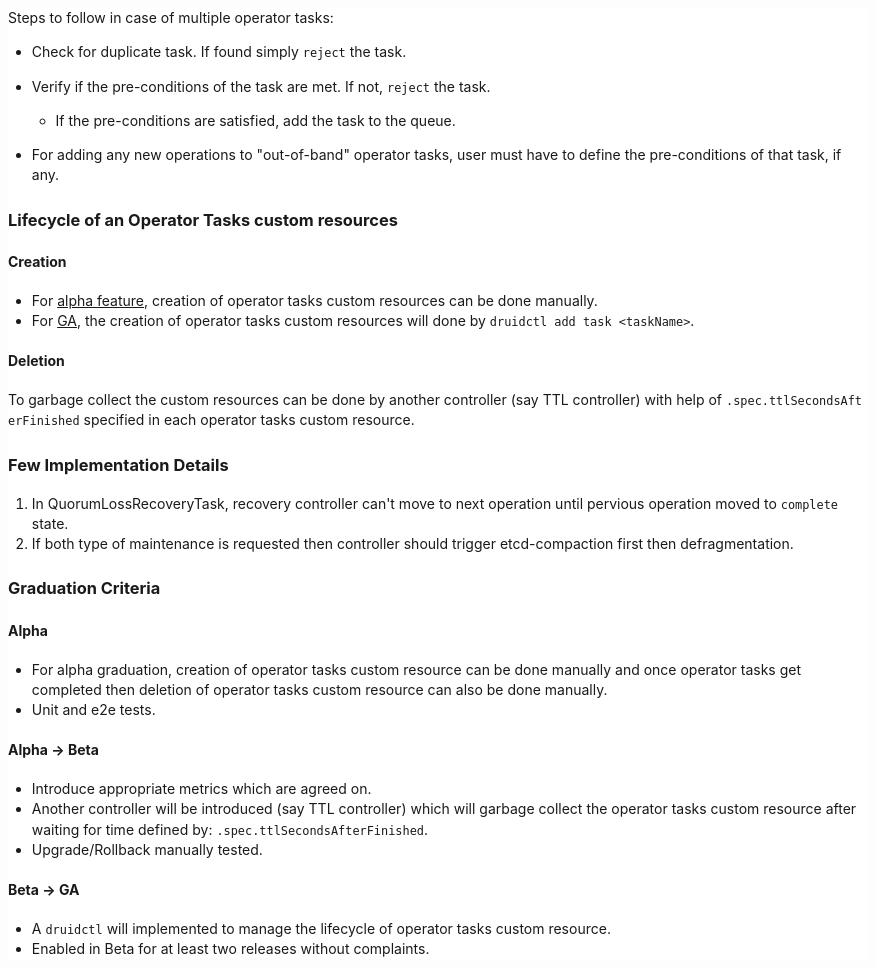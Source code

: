 Steps to follow in case of multiple operator tasks:

- Check for duplicate task. If found simply `reject` the task.
- Verify if the pre-conditions of the task are met. If not, `reject` the task.
   * If the pre-conditions are satisfied, add the task to the queue.

- For adding any new operations to "out-of-band" operator tasks, user must have to define the pre-conditions of that task, if any.

### Lifecycle of an Operator Tasks custom resources

#### Creation

* For [alpha feature](#alpha), creation of operator tasks custom resources can be done manually.
* For [GA](#beta---ga), the creation of operator tasks custom resources will done by `druidctl add task <taskName>`.

#### Deletion

To garbage collect the custom resources can be done by another controller (say TTL controller) with help of `.spec.ttlSecondsAfterFinished` specified in each operator tasks custom resource.

### Few Implementation Details

1. In QuorumLossRecoveryTask, recovery controller can't move to next operation until pervious operation moved to `complete` state.
2. If both type of maintenance is requested then controller should trigger etcd-compaction first then defragmentation.

### Graduation Criteria

#### Alpha

- For alpha graduation, creation of operator tasks custom resource can be done manually and once operator tasks get completed then deletion of operator tasks custom resource can also be done manually.
- Unit and e2e tests.

#### Alpha -> Beta

- Introduce appropriate metrics which are agreed on.
- Another controller will be introduced (say TTL controller) which will garbage collect the operator tasks custom resource after waiting for time defined by: `.spec.ttlSecondsAfterFinished`.
- Upgrade/Rollback manually tested.

#### Beta -> GA

- A `druidctl` will implemented to manage the lifecycle of operator tasks custom resource.
- Enabled in Beta for at least two releases without complaints.

